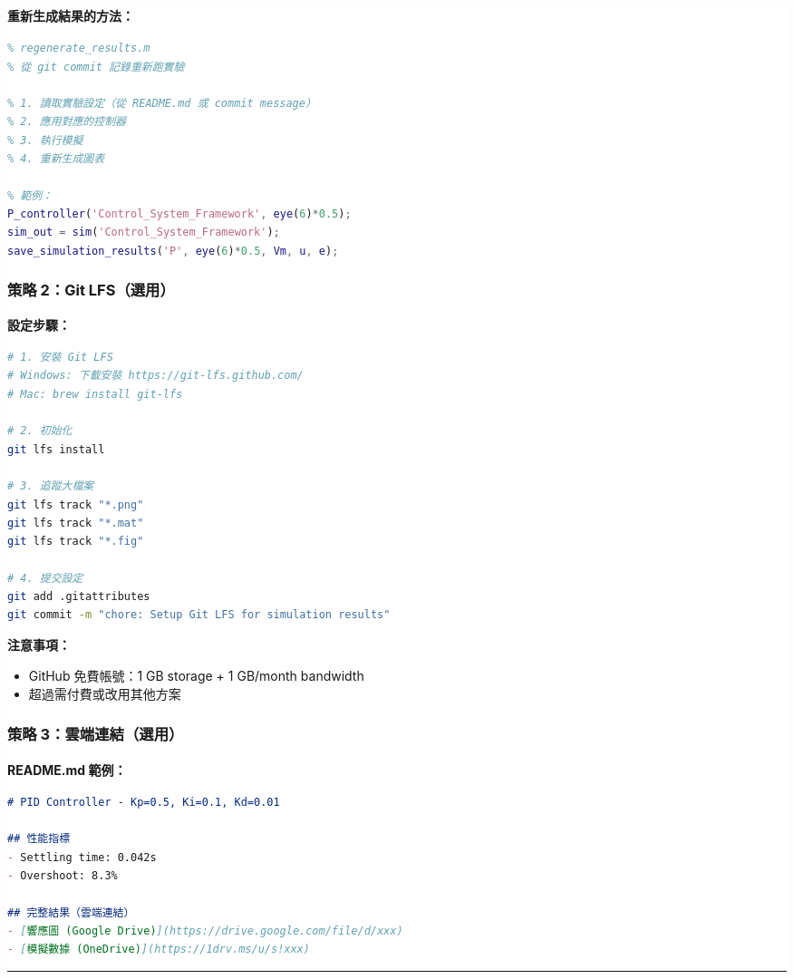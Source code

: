 **重新生成結果的方法：**
```matlab
% regenerate_results.m
% 從 git commit 記錄重新跑實驗

% 1. 讀取實驗設定（從 README.md 或 commit message）
% 2. 應用對應的控制器
% 3. 執行模擬
% 4. 重新生成圖表

% 範例：
P_controller('Control_System_Framework', eye(6)*0.5);
sim_out = sim('Control_System_Framework');
save_simulation_results('P', eye(6)*0.5, Vm, u, e);
```

### 策略 2：Git LFS（選用）

**設定步驟：**
```bash
# 1. 安裝 Git LFS
# Windows: 下載安裝 https://git-lfs.github.com/
# Mac: brew install git-lfs

# 2. 初始化
git lfs install

# 3. 追蹤大檔案
git lfs track "*.png"
git lfs track "*.mat"
git lfs track "*.fig"

# 4. 提交設定
git add .gitattributes
git commit -m "chore: Setup Git LFS for simulation results"
```

**注意事項：**
- GitHub 免費帳號：1 GB storage + 1 GB/month bandwidth
- 超過需付費或改用其他方案

### 策略 3：雲端連結（選用）

**README.md 範例：**
```markdown
# PID Controller - Kp=0.5, Ki=0.1, Kd=0.01

## 性能指標
- Settling time: 0.042s
- Overshoot: 8.3%

## 完整結果（雲端連結）
- [響應圖 (Google Drive)](https://drive.google.com/file/d/xxx)
- [模擬數據 (OneDrive)](https://1drv.ms/u/s!xxx)
```

---